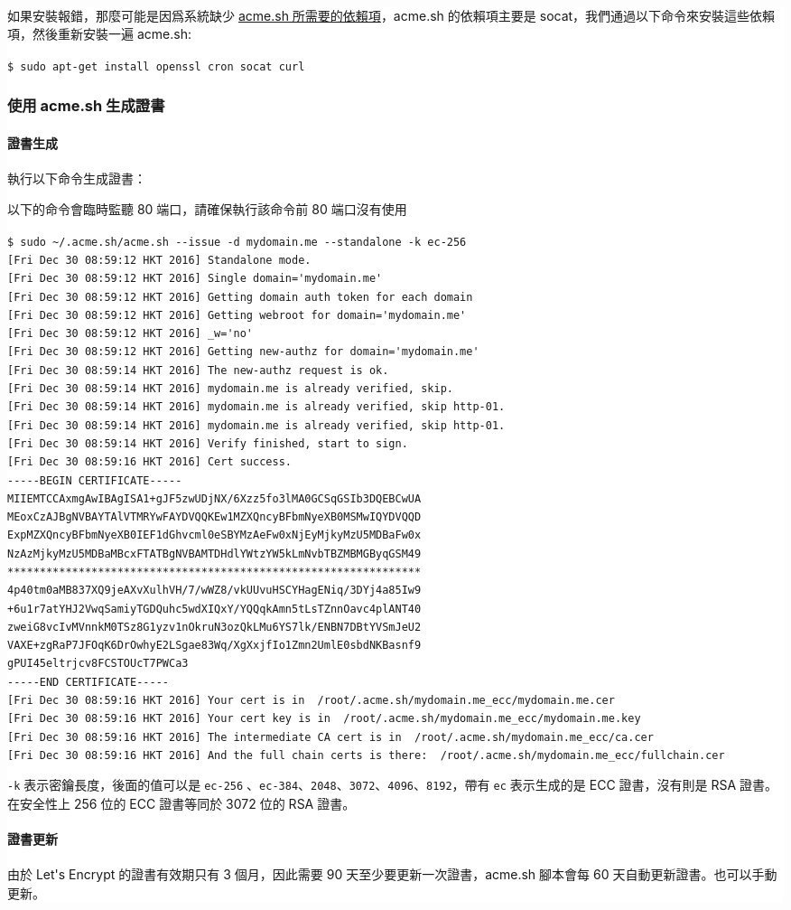 如果安裝報錯，那麼可能是因爲系統缺少 [acme.sh 所需要的依賴項](https://github.com/Neilpang/acme.sh/wiki/Install-preparations)，acme.sh 的依賴項主要是 socat，我們通過以下命令來安裝這些依賴項，然後重新安裝一遍 acme.sh:

```
$ sudo apt-get install openssl cron socat curl
```


### 使用 acme.sh 生成證書

#### 證書生成

執行以下命令生成證書：

以下的命令會臨時監聽 80 端口，請確保執行該命令前 80 端口沒有使用
```
$ sudo ~/.acme.sh/acme.sh --issue -d mydomain.me --standalone -k ec-256
[Fri Dec 30 08:59:12 HKT 2016] Standalone mode.
[Fri Dec 30 08:59:12 HKT 2016] Single domain='mydomain.me'
[Fri Dec 30 08:59:12 HKT 2016] Getting domain auth token for each domain
[Fri Dec 30 08:59:12 HKT 2016] Getting webroot for domain='mydomain.me'
[Fri Dec 30 08:59:12 HKT 2016] _w='no'
[Fri Dec 30 08:59:12 HKT 2016] Getting new-authz for domain='mydomain.me'
[Fri Dec 30 08:59:14 HKT 2016] The new-authz request is ok.
[Fri Dec 30 08:59:14 HKT 2016] mydomain.me is already verified, skip.
[Fri Dec 30 08:59:14 HKT 2016] mydomain.me is already verified, skip http-01.
[Fri Dec 30 08:59:14 HKT 2016] mydomain.me is already verified, skip http-01.
[Fri Dec 30 08:59:14 HKT 2016] Verify finished, start to sign.
[Fri Dec 30 08:59:16 HKT 2016] Cert success.
-----BEGIN CERTIFICATE-----
MIIEMTCCAxmgAwIBAgISA1+gJF5zwUDjNX/6Xzz5fo3lMA0GCSqGSIb3DQEBCwUA
MEoxCzAJBgNVBAYTAlVTMRYwFAYDVQQKEw1MZXQncyBFbmNyeXB0MSMwIQYDVQQD
ExpMZXQncyBFbmNyeXB0IEF1dGhvcml0eSBYMzAeFw0xNjEyMjkyMzU5MDBaFw0x
NzAzMjkyMzU5MDBaMBcxFTATBgNVBAMTDHdlYWtzYW5kLmNvbTBZMBMGByqGSM49
****************************************************************
4p40tm0aMB837XQ9jeAXvXulhVH/7/wWZ8/vkUUvuHSCYHagENiq/3DYj4a85Iw9
+6u1r7atYHJ2VwqSamiyTGDQuhc5wdXIQxY/YQQqkAmn5tLsTZnnOavc4plANT40
zweiG8vcIvMVnnkM0TSz8G1yzv1nOkruN3ozQkLMu6YS7lk/ENBN7DBtYVSmJeU2
VAXE+zgRaP7JFOqK6DrOwhyE2LSgae83Wq/XgXxjfIo1Zmn2UmlE0sbdNKBasnf9
gPUI45eltrjcv8FCSTOUcT7PWCa3
-----END CERTIFICATE-----
[Fri Dec 30 08:59:16 HKT 2016] Your cert is in  /root/.acme.sh/mydomain.me_ecc/mydomain.me.cer
[Fri Dec 30 08:59:16 HKT 2016] Your cert key is in  /root/.acme.sh/mydomain.me_ecc/mydomain.me.key
[Fri Dec 30 08:59:16 HKT 2016] The intermediate CA cert is in  /root/.acme.sh/mydomain.me_ecc/ca.cer
[Fri Dec 30 08:59:16 HKT 2016] And the full chain certs is there:  /root/.acme.sh/mydomain.me_ecc/fullchain.cer
```
`-k` 表示密鑰長度，後面的值可以是 `ec-256` 、`ec-384`、`2048`、`3072`、`4096`、`8192`，帶有 `ec` 表示生成的是 ECC 證書，沒有則是 RSA 證書。在安全性上 256 位的 ECC 證書等同於 3072 位的 RSA 證書。

#### 證書更新

由於 Let's Encrypt 的證書有效期只有 3 個月，因此需要 90 天至少要更新一次證書，acme.sh 腳本會每 60 天自動更新證書。也可以手動更新。

